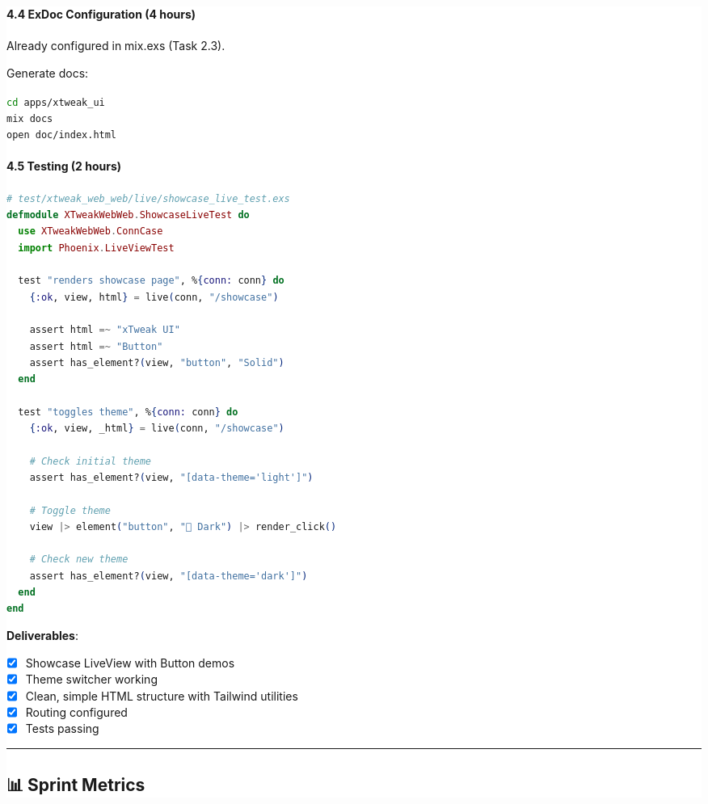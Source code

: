#### 4.4 ExDoc Configuration (4 hours)

Already configured in mix.exs (Task 2.3).

Generate docs:
```bash
cd apps/xtweak_ui
mix docs
open doc/index.html
```

#### 4.5 Testing (2 hours)

```elixir
# test/xtweak_web_web/live/showcase_live_test.exs
defmodule XTweakWebWeb.ShowcaseLiveTest do
  use XTweakWebWeb.ConnCase
  import Phoenix.LiveViewTest

  test "renders showcase page", %{conn: conn} do
    {:ok, view, html} = live(conn, "/showcase")

    assert html =~ "xTweak UI"
    assert html =~ "Button"
    assert has_element?(view, "button", "Solid")
  end

  test "toggles theme", %{conn: conn} do
    {:ok, view, _html} = live(conn, "/showcase")

    # Check initial theme
    assert has_element?(view, "[data-theme='light']")

    # Toggle theme
    view |> element("button", "🌙 Dark") |> render_click()

    # Check new theme
    assert has_element?(view, "[data-theme='dark']")
  end
end
```

**Deliverables**:
- [x] Showcase LiveView with Button demos
- [x] Theme switcher working
- [x] Clean, simple HTML structure with Tailwind utilities
- [x] Routing configured
- [x] Tests passing

---

## 📊 Sprint Metrics
